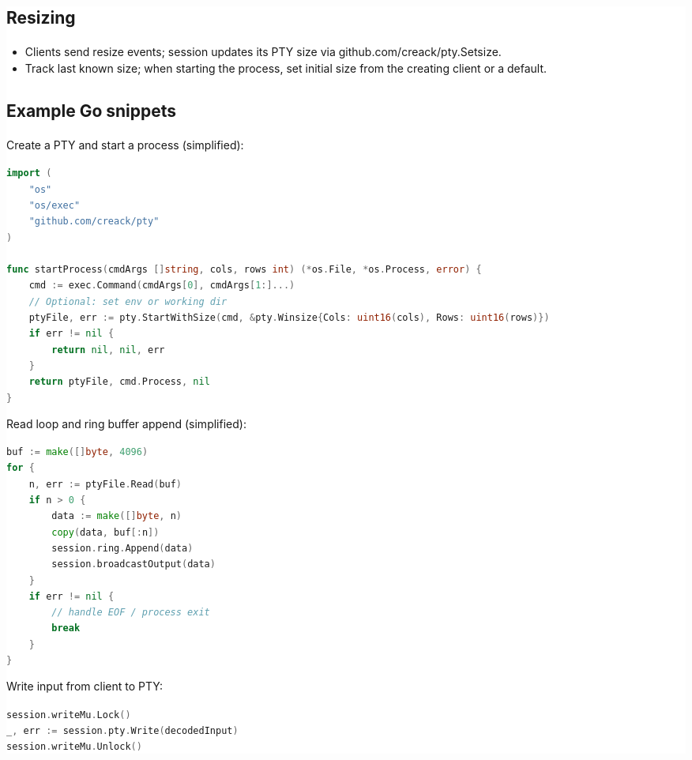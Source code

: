 Resizing
--------
- Clients send resize events; session updates its PTY size via github.com/creack/pty.Setsize.
- Track last known size; when starting the process, set initial size from the creating client or a default.

Example Go snippets
-------------------
Create a PTY and start a process (simplified):

```go
import (
    "os"
    "os/exec"
    "github.com/creack/pty"
)

func startProcess(cmdArgs []string, cols, rows int) (*os.File, *os.Process, error) {
    cmd := exec.Command(cmdArgs[0], cmdArgs[1:]...)
    // Optional: set env or working dir
    ptyFile, err := pty.StartWithSize(cmd, &pty.Winsize{Cols: uint16(cols), Rows: uint16(rows)})
    if err != nil {
        return nil, nil, err
    }
    return ptyFile, cmd.Process, nil
}
```

Read loop and ring buffer append (simplified):

```go
buf := make([]byte, 4096)
for {
    n, err := ptyFile.Read(buf)
    if n > 0 {
        data := make([]byte, n)
        copy(data, buf[:n])
        session.ring.Append(data)
        session.broadcastOutput(data)
    }
    if err != nil {
        // handle EOF / process exit
        break
    }
}
```

Write input from client to PTY:

```go
session.writeMu.Lock()
_, err := session.pty.Write(decodedInput)
session.writeMu.Unlock()
```
